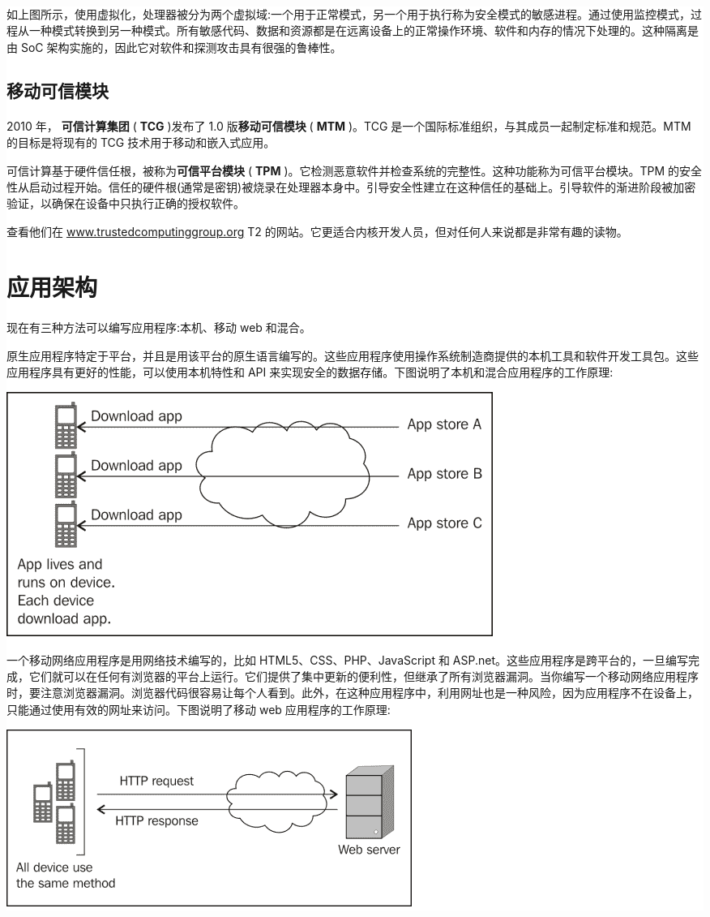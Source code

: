 如上图所示，使用虚拟化，处理器被分为两个虚拟域:一个用于正常模式，另一个用于执行称为安全模式的敏感进程。通过使用监控模式，过程从一种模式转换到另一种模式。所有敏感代码、数据和资源都是在远离设备上的正常操作环境、软件和内存的情况下处理的。这种隔离是由 SoC 架构实施的，因此它对软件和探测攻击具有很强的鲁棒性。

## 移动可信模块

2010 年， **可信计算集团** ( **TCG** )发布了 1.0 版**移动可信模块** ( **MTM** )。TCG 是一个国际标准组织，与其成员一起制定标准和规范。MTM 的目标是将现有的 TCG 技术用于移动和嵌入式应用。

可信计算基于硬件信任根，被称为**可信平台模块** ( **TPM** )。它检测恶意软件并检查系统的完整性。这种功能称为可信平台模块。TPM 的安全性从启动过程开始。信任的硬件根(通常是密钥)被烧录在处理器本身中。引导安全性建立在这种信任的基础上。引导软件的渐进阶段被加密验证，以确保在设备中只执行正确的授权软件。

查看他们在 www.trustedcomputinggroup.org T2 的网站。它更适合内核开发人员，但对任何人来说都是非常有趣的读物。

# 应用架构

现在有三种方法可以编写应用程序:本机、移动 web 和混合。

原生应用程序特定于平台，并且是用该平台的原生语言编写的。这些应用程序使用操作系统制造商提供的本机工具和软件开发工具包。这些应用程序具有更好的性能，可以使用本机特性和 API 来实现安全的数据存储。下图说明了本机和混合应用程序的工作原理:

![Application architecture](img/5603_10_15.jpg)

一个移动网络应用程序是用网络技术编写的，比如 HTML5、CSS、PHP、JavaScript 和 ASP.net。这些应用程序是跨平台的，一旦编写完成，它们就可以在任何有浏览器的平台上运行。它们提供了集中更新的便利性，但继承了所有浏览器漏洞。当你编写一个移动网络应用程序时，要注意浏览器漏洞。浏览器代码很容易让每个人看到。此外，在这种应用程序中，利用网址也是一种风险，因为应用程序不在设备上，只能通过使用有效的网址来访问。下图说明了移动 web 应用程序的工作原理:

![Application architecture](img/5603_10_16.jpg)
